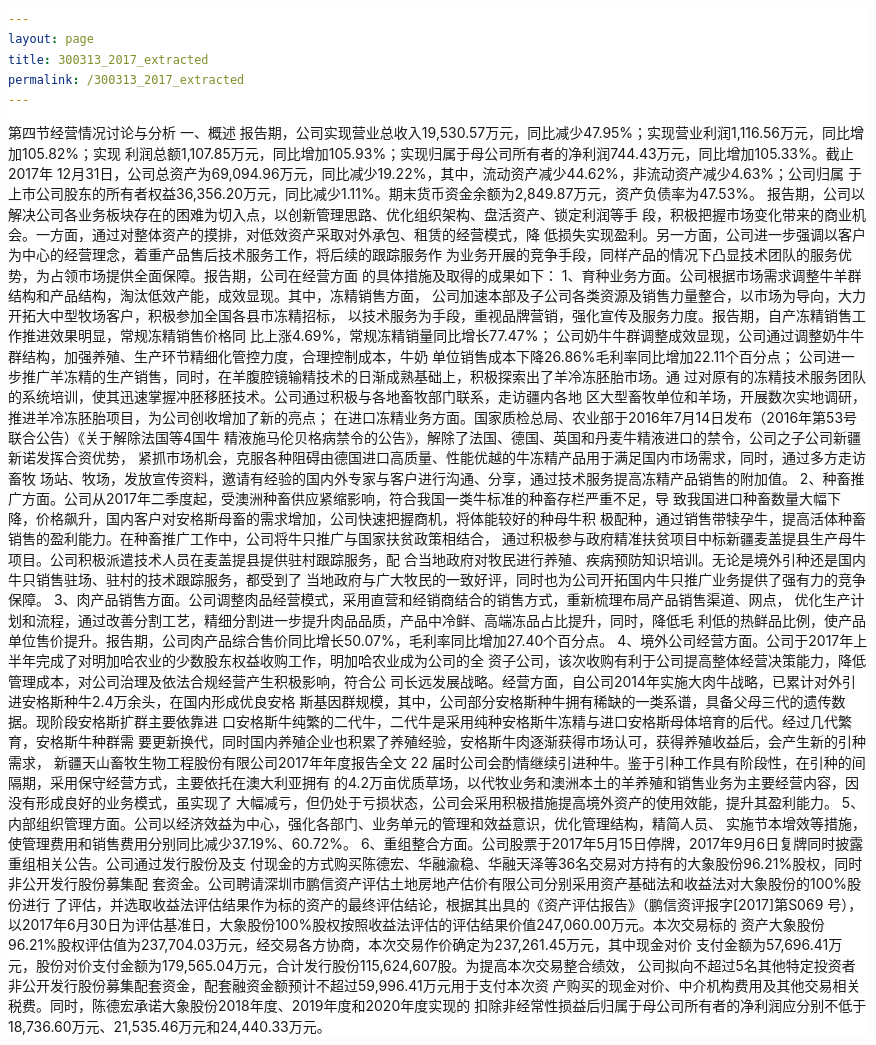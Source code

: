 ```yaml
---
layout: page
title: 300313_2017_extracted
permalink: /300313_2017_extracted
---
```


第四节经营情况讨论与分析
一、概述
报告期，公司实现营业总收入19,530.57万元，同比减少47.95%；实现营业利润1,116.56万元，同比增加105.82%；实现
利润总额1,107.85万元，同比增加105.93%；实现归属于母公司所有者的净利润744.43万元，同比增加105.33%。截止2017年
12月31日，公司总资产为69,094.96万元，同比减少19.22%，其中，流动资产减少44.62%，非流动资产减少4.63%；公司归属
于上市公司股东的所有者权益36,356.20万元，同比减少1.11%。期末货币资金余额为2,849.87万元，资产负债率为47.53%。
报告期，公司以解决公司各业务板块存在的困难为切入点，以创新管理思路、优化组织架构、盘活资产、锁定利润等手
段，积极把握市场变化带来的商业机会。一方面，通过对整体资产的摸排，对低效资产采取对外承包、租赁的经营模式，降
低损失实现盈利。另一方面，公司进一步强调以客户为中心的经营理念，着重产品售后技术服务工作，将后续的跟踪服务作
为业务开展的竞争手段，同样产品的情况下凸显技术团队的服务优势，为占领市场提供全面保障。报告期，公司在经营方面
的具体措施及取得的成果如下：
1、育种业务方面。公司根据市场需求调整牛羊群结构和产品结构，淘汰低效产能，成效显现。其中，冻精销售方面，
公司加速本部及子公司各类资源及销售力量整合，以市场为导向，大力开拓大中型牧场客户，积极参加全国各县市冻精招标，
以技术服务为手段，重视品牌营销，强化宣传及服务力度。报告期，自产冻精销售工作推进效果明显，常规冻精销售价格同
比上涨4.69%，常规冻精销量同比增长77.47%；
公司奶牛牛群调整成效显现，公司通过调整奶牛牛群结构，加强养殖、生产环节精细化管控力度，合理控制成本，牛奶
单位销售成本下降26.86%毛利率同比增加22.11个百分点；
公司进一步推广羊冻精的生产销售，同时，在羊腹腔镜输精技术的日渐成熟基础上，积极探索出了羊冷冻胚胎市场。通
过对原有的冻精技术服务团队的系统培训，使其迅速掌握冲胚移胚技术。公司通过积极与各地畜牧部门联系，走访疆内各地
区大型畜牧单位和羊场，开展数次实地调研，推进羊冷冻胚胎项目，为公司创收增加了新的亮点；
在进口冻精业务方面。国家质检总局、农业部于2016年7月14日发布（2016年第53号联合公告）《关于解除法国等4国牛
精液施马伦贝格病禁令的公告》，解除了法国、德国、英国和丹麦牛精液进口的禁令，公司之子公司新疆新诺发挥合资优势，
紧抓市场机会，克服各种阻碍由德国进口高质量、性能优越的牛冻精产品用于满足国内市场需求，同时，通过多方走访畜牧
场站、牧场，发放宣传资料，邀请有经验的国内外专家与客户进行沟通、分享，通过技术服务提高冻精产品销售的附加值。
2、种畜推广方面。公司从2017年二季度起，受澳洲种畜供应紧缩影响，符合我国一类牛标准的种畜存栏严重不足，导
致我国进口种畜数量大幅下降，价格飙升，国内客户对安格斯母畜的需求增加，公司快速把握商机，将体能较好的种母牛积
极配种，通过销售带犊孕牛，提高活体种畜销售的盈利能力。在种畜推广工作中，公司将牛只推广与国家扶贫政策相结合，
通过积极参与政府精准扶贫项目中标新疆麦盖提县生产母牛项目。公司积极派遣技术人员在麦盖提县提供驻村跟踪服务，配
合当地政府对牧民进行养殖、疾病预防知识培训。无论是境外引种还是国内牛只销售驻场、驻村的技术跟踪服务，都受到了
当地政府与广大牧民的一致好评，同时也为公司开拓国内牛只推广业务提供了强有力的竞争保障。
3、肉产品销售方面。公司调整肉品经营模式，采用直营和经销商结合的销售方式，重新梳理布局产品销售渠道、网点，
优化生产计划和流程，通过改善分割工艺，精细分割进一步提升肉品品质，产品中冷鲜、高端冻品占比提升，同时，降低毛
利低的热鲜品比例，使产品单位售价提升。报告期，公司肉产品综合售价同比增长50.07%，毛利率同比增加27.40个百分点。
4、境外公司经营方面。公司于2017年上半年完成了对明加哈农业的少数股东权益收购工作，明加哈农业成为公司的全
资子公司，该次收购有利于公司提高整体经营决策能力，降低管理成本，对公司治理及依法合规经营产生积极影响，符合公
司长远发展战略。经营方面，自公司2014年实施大肉牛战略，已累计对外引进安格斯种牛2.4万余头，在国内形成优良安格
斯基因群规模，其中，公司部分安格斯种牛拥有稀缺的一类系谱，具备父母三代的遗传数据。现阶段安格斯扩群主要依靠进
口安格斯牛纯繁的二代牛，二代牛是采用纯种安格斯牛冻精与进口安格斯母体培育的后代。经过几代繁育，安格斯牛种群需
要更新换代，同时国内养殖企业也积累了养殖经验，安格斯牛肉逐渐获得市场认可，获得养殖收益后，会产生新的引种需求，
新疆天山畜牧生物工程股份有限公司2017年年度报告全文
22
届时公司会酌情继续引进种牛。鉴于引种工作具有阶段性，在引种的间隔期，采用保守经营方式，主要依托在澳大利亚拥有
的4.2万亩优质草场，以代牧业务和澳洲本土的羊养殖和销售业务为主要经营内容，因没有形成良好的业务模式，虽实现了
大幅减亏，但仍处于亏损状态，公司会采用积极措施提高境外资产的使用效能，提升其盈利能力。
5、内部组织管理方面。公司以经济效益为中心，强化各部门、业务单元的管理和效益意识，优化管理结构，精简人员、
实施节本增效等措施，使管理费用和销售费用分别同比减少37.19%、60.72%。
6、重组整合方面。公司股票于2017年5月15日停牌，2017年9月6日复牌同时披露重组相关公告。公司通过发行股份及支
付现金的方式购买陈德宏、华融渝稳、华融天泽等36名交易对方持有的大象股份96.21%股权，同时非公开发行股份募集配
套资金。公司聘请深圳市鹏信资产评估土地房地产估价有限公司分别采用资产基础法和收益法对大象股份的100%股份进行
了评估，并选取收益法评估结果作为标的资产的最终评估结论，根据其出具的《资产评估报告》（鹏信资评报字[2017]第S069
号），以2017年6月30日为评估基准日，大象股份100%股权按照收益法评估的评估结果价值247,060.00万元。本次交易标的
资产大象股份96.21%股权评估值为237,704.03万元，经交易各方协商，本次交易作价确定为237,261.45万元，其中现金对价
支付金额为57,696.41万元，股份对价支付金额为179,565.04万元，合计发行股份115,624,607股。为提高本次交易整合绩效，
公司拟向不超过5名其他特定投资者非公开发行股份募集配套资金，配套融资金额预计不超过59,996.41万元用于支付本次资
产购买的现金对价、中介机构费用及其他交易相关税费。同时，陈德宏承诺大象股份2018年度、2019年度和2020年度实现的
扣除非经常性损益后归属于母公司所有者的净利润应分别不低于18,736.60万元、21,535.46万元和24,440.33万元。